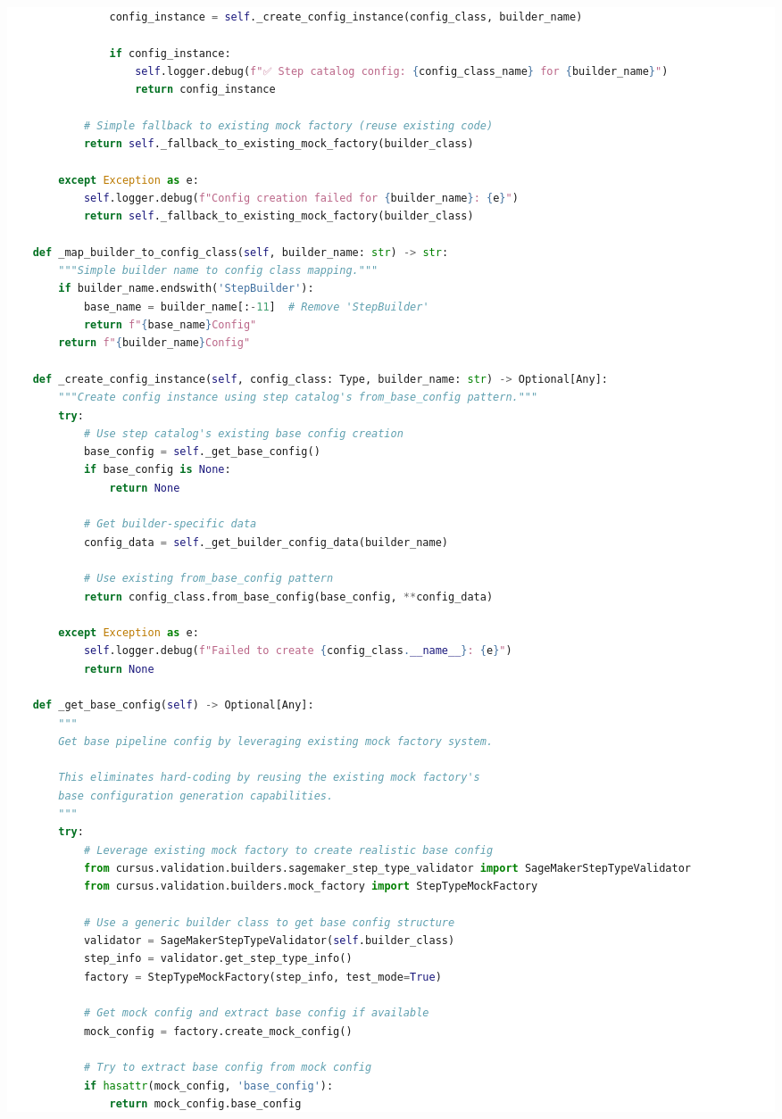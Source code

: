 ```python
                config_instance = self._create_config_instance(config_class, builder_name)
                
                if config_instance:
                    self.logger.debug(f"✅ Step catalog config: {config_class_name} for {builder_name}")
                    return config_instance
            
            # Simple fallback to existing mock factory (reuse existing code)
            return self._fallback_to_existing_mock_factory(builder_class)
            
        except Exception as e:
            self.logger.debug(f"Config creation failed for {builder_name}: {e}")
            return self._fallback_to_existing_mock_factory(builder_class)
    
    def _map_builder_to_config_class(self, builder_name: str) -> str:
        """Simple builder name to config class mapping."""
        if builder_name.endswith('StepBuilder'):
            base_name = builder_name[:-11]  # Remove 'StepBuilder'
            return f"{base_name}Config"
        return f"{builder_name}Config"
    
    def _create_config_instance(self, config_class: Type, builder_name: str) -> Optional[Any]:
        """Create config instance using step catalog's from_base_config pattern."""
        try:
            # Use step catalog's existing base config creation
            base_config = self._get_base_config()
            if base_config is None:
                return None
            
            # Get builder-specific data
            config_data = self._get_builder_config_data(builder_name)
            
            # Use existing from_base_config pattern
            return config_class.from_base_config(base_config, **config_data)
            
        except Exception as e:
            self.logger.debug(f"Failed to create {config_class.__name__}: {e}")
            return None
    
    def _get_base_config(self) -> Optional[Any]:
        """
        Get base pipeline config by leveraging existing mock factory system.
        
        This eliminates hard-coding by reusing the existing mock factory's
        base configuration generation capabilities.
        """
        try:
            # Leverage existing mock factory to create realistic base config
            from cursus.validation.builders.sagemaker_step_type_validator import SageMakerStepTypeValidator
            from cursus.validation.builders.mock_factory import StepTypeMockFactory
            
            # Use a generic builder class to get base config structure
            validator = SageMakerStepTypeValidator(self.builder_class)
            step_info = validator.get_step_type_info()
            factory = StepTypeMockFactory(step_info, test_mode=True)
            
            # Get mock config and extract base config if available
            mock_config = factory.create_mock_config()
            
            # Try to extract base config from mock config
            if hasattr(mock_config, 'base_config'):
                return mock_config.base_config
```